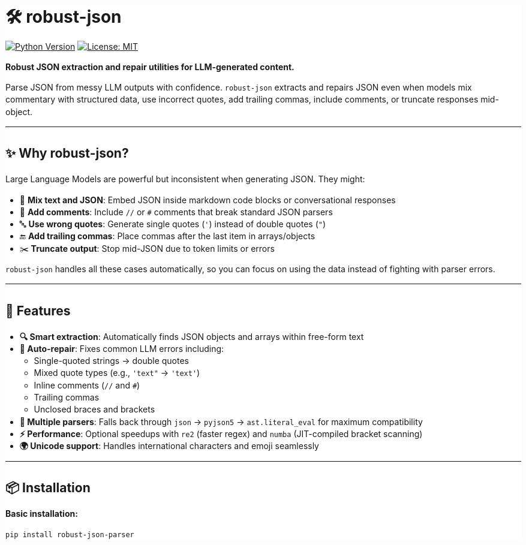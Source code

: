 # 🛠️ robust-json

[![Python Version](https://img.shields.io/badge/python-3.9+-blue.svg)](https://www.python.org/downloads/)
[![License: MIT](https://img.shields.io/badge/License-MIT-yellow.svg)](https://opensource.org/licenses/MIT)

**Robust JSON extraction and repair utilities for LLM-generated content.**

Parse JSON from messy LLM outputs with confidence. `robust-json` extracts and repairs JSON even when models mix commentary with structured data, use incorrect quotes, add trailing commas, include comments, or truncate responses mid-object.

---

## ✨ Why robust-json?

Large Language Models are powerful but inconsistent when generating JSON. They might:

- 📝 **Mix text and JSON**: Embed JSON inside markdown code blocks or conversational responses
- 💬 **Add comments**: Include `//` or `#` comments that break standard JSON parsers
- 🔤 **Use wrong quotes**: Generate single quotes (`'`) instead of double quotes (`"`)
- 🔚 **Add trailing commas**: Place commas after the last item in arrays/objects
- ✂️ **Truncate output**: Stop mid-JSON due to token limits or errors

`robust-json` handles all these cases automatically, so you can focus on using the data instead of fighting with parser errors.

---

## 🚀 Features

- **🔍 Smart extraction**: Automatically finds JSON objects and arrays within free-form text
- **🔧 Auto-repair**: Fixes common LLM errors including:
  - Single-quoted strings → double quotes
  - Mixed quote types (e.g., `'text"` → `'text'`)
  - Inline comments (`//` and `#`)
  - Trailing commas
  - Unclosed braces and brackets
- **🎯 Multiple parsers**: Falls back through `json` → `pyjson5` → `ast.literal_eval` for maximum compatibility
- **⚡ Performance**: Optional speedups with `re2` (faster regex) and `numba` (JIT-compiled bracket scanning)
- **🌍 Unicode support**: Handles international characters and emoji seamlessly

---

## 📦 Installation

**Basic installation:**
```bash
pip install robust-json-parser
```
